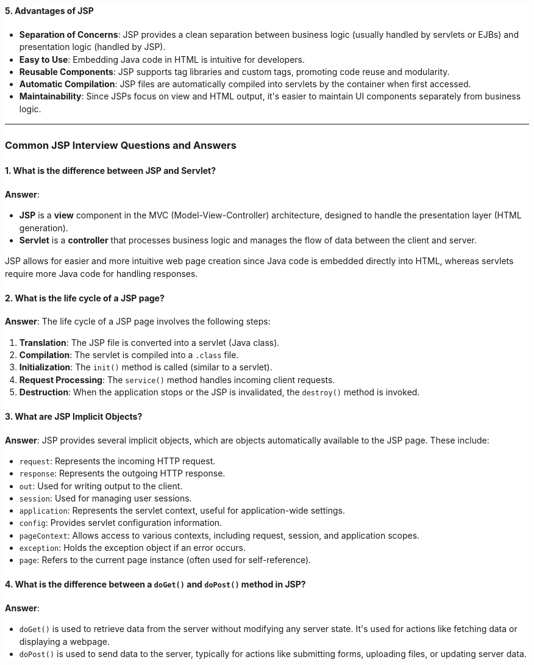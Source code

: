 #### **5. Advantages of JSP**

- **Separation of Concerns**: JSP provides a clean separation between business logic (usually handled by servlets or EJBs) and presentation logic (handled by JSP).
- **Easy to Use**: Embedding Java code in HTML is intuitive for developers.
- **Reusable Components**: JSP supports tag libraries and custom tags, promoting code reuse and modularity.
- **Automatic Compilation**: JSP files are automatically compiled into servlets by the container when first accessed.
- **Maintainability**: Since JSPs focus on view and HTML output, it's easier to maintain UI components separately from business logic.

---

### **Common JSP Interview Questions and Answers**

#### **1. What is the difference between JSP and Servlet?**
   **Answer**:
   - **JSP** is a **view** component in the MVC (Model-View-Controller) architecture, designed to handle the presentation layer (HTML generation).
   - **Servlet** is a **controller** that processes business logic and manages the flow of data between the client and server.

   JSP allows for easier and more intuitive web page creation since Java code is embedded directly into HTML, whereas servlets require more Java code for handling responses.

#### **2. What is the life cycle of a JSP page?**
   **Answer**:
   The life cycle of a JSP page involves the following steps:
   1. **Translation**: The JSP file is converted into a servlet (Java class).
   2. **Compilation**: The servlet is compiled into a `.class` file.
   3. **Initialization**: The `init()` method is called (similar to a servlet).
   4. **Request Processing**: The `service()` method handles incoming client requests.
   5. **Destruction**: When the application stops or the JSP is invalidated, the `destroy()` method is invoked.

#### **3. What are JSP Implicit Objects?**
   **Answer**:
   JSP provides several implicit objects, which are objects automatically available to the JSP page. These include:
   - `request`: Represents the incoming HTTP request.
   - `response`: Represents the outgoing HTTP response.
   - `out`: Used for writing output to the client.
   - `session`: Used for managing user sessions.
   - `application`: Represents the servlet context, useful for application-wide settings.
   - `config`: Provides servlet configuration information.
   - `pageContext`: Allows access to various contexts, including request, session, and application scopes.
   - `exception`: Holds the exception object if an error occurs.
   - `page`: Refers to the current page instance (often used for self-reference).

#### **4. What is the difference between a `doGet()` and `doPost()` method in JSP?**
   **Answer**:
   - `doGet()` is used to retrieve data from the server without modifying any server state. It's used for actions like fetching data or displaying a webpage.
   - `doPost()` is used to send data to the server, typically for actions like submitting forms, uploading files, or updating server data.
